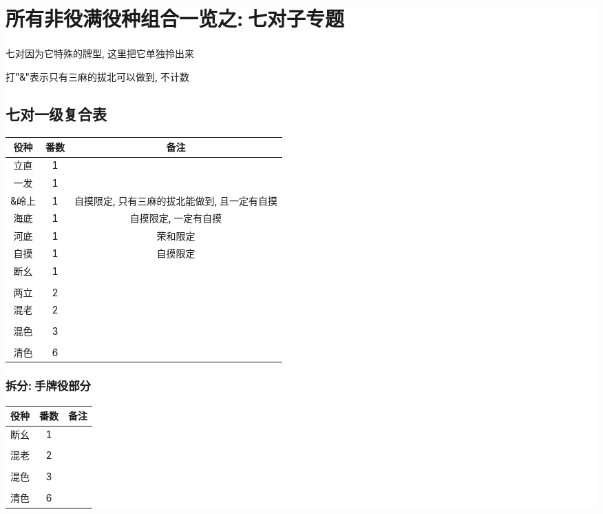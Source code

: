 # 所有非役满役种组合一览之: 七对子专题

七对因为它特殊的牌型, 这里把它单独拎出来

打"&"表示只有三麻的拔北可以做到, 不计数

## 七对一级复合表

| 役种  | 番数 |            备注            |
|:---:|:--:|:------------------------:|
| 立直  | 1  |
| 一发  | 1  |
| &岭上 | 1  | 自摸限定, 只有三麻的拔北能做到, 且一定有自摸 |
| 海底  | 1  |       自摸限定, 一定有自摸        |
| 河底  | 1  |           荣和限定           |
| 自摸  | 1  |           自摸限定           |
| 断幺  | 1  |
|     |    |
| 两立  | 2  |
| 混老  | 2  |
|     |    |
| 混色  | 3  |
|     |    |
| 清色  | 6  |

### 拆分: 手牌役部分

| 役种  | 番数 |         备注         |
|:---:|:--:|:------------------:|
| 断幺  | 1  |
|     |    |
| 混老  | 2  |
|     |    |
| 混色  | 3  |
|     |    |
| 清色  | 6  |
